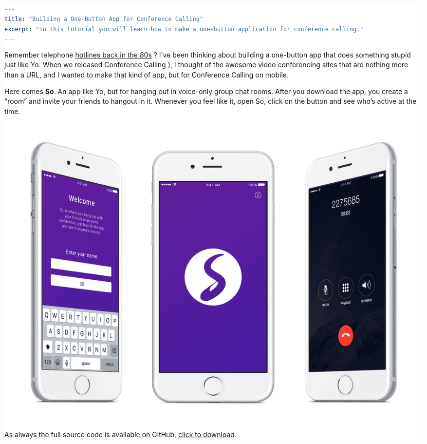 ```yaml
---
title: "Building a One-Button App for Conference Calling"
excerpt: "In this tutorial you will learn how to make a one-button application for conference calling."
---
```

Remember telephone [hotlines back in the 80s](http://guff.com/15-bizarre-1-900-numbers-from-the-80s-and-90s) ? I’ve been thinking about building a one-button app that does something stupid just like [Yo](https://www.justyo.co/). When we released [Conference Calling](https://www.sinch.com/products/voice/) ), I thought of the awesome video conferencing sites that are nothing more than a URL, and I wanted to make that kind of app, but for Conference Calling on mobile.

Here comes **So**. An app like Yo, but for hanging out in voice-only group chat rooms. After you download the app, you create a “room” and invite your friends to hangout in it. Whenever you feel like it, open So, click on the button and see who’s active at the time.
![Product.png](images/43bab80-Product.png)

As always the full source code is available on GitHub, [click to download](https://github.com/sinch/ios-conferencecalling-so).
